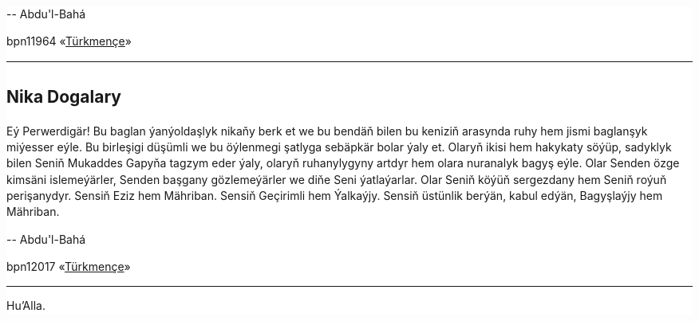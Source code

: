 -- Abdu'l-Bahá

bpn11964 «[Türkmençe](../tk/prayers/#bpn11964)» 

----



<a id="Nika Dogalary"></a> 
## Nika Dogalary

<a id="bpn12017"></a> 
Eý Perwerdigär! Bu baglan ýanýoldaşlyk nikaňy berk et we bu bendäň bilen bu keniziň arasynda ruhy hem jismi baglanşyk miýesser eýle. Bu birleşigi düşümli we bu öýlenmegi şatlyga sebäpkär bolar ýaly et.
    Olaryň ikisi hem hakykaty söýüp, sadyklyk bilen Seniň Mukaddes Gapyňa tagzym eder ýaly, olaryň ruhanylygyny artdyr hem olara nuranalyk bagyş eýle. Olar Senden özge kimsäni islemeýärler, Senden başgany gözlemeýärler we diňe Seni ýatlaýarlar. Olar Seniň köýüň sergezdany hem Seniň roýuň perişanydyr. Sensiň Eziz hem Mähriban. Sensiň Geçirimli hem Ýalkaýjy. Sensiň üstünlik berýän, kabul edýän, Bagyşlaýjy hem Mähriban.

-- Abdu'l-Bahá

bpn12017 «[Türkmençe](../tk/prayers/#bpn12017)» 

----


<a id="bpn12018"></a> 
Hu’Alla.
